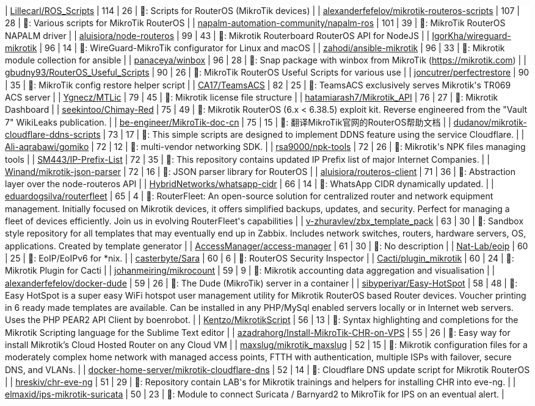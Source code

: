 | [Lillecarl/ROS_Scripts](https://github.com/Lillecarl/ROS_Scripts) | 114 | 26 | 📝: Scripts for RouterOS (MikroTik devices) |
| [alexanderfefelov/mikrotik-routeros-scripts](https://github.com/alexanderfefelov/mikrotik-routeros-scripts) | 107 | 28 | 📝: Various scripts for MikroTik RouterOS |
| [napalm-automation-community/napalm-ros](https://github.com/napalm-automation-community/napalm-ros) | 101 | 39 | 📝: MikroTik RouterOS NAPALM driver |
| [aluisiora/node-routeros](https://github.com/aluisiora/node-routeros) | 99 | 43 | 📝: Mikrotik Routerboard RouterOS API for NodeJS |
| [IgorKha/wireguard-mikrotik](https://github.com/IgorKha/wireguard-mikrotik) | 96 | 14 | 📝: WireGuard-MikroTik configurator for Linux and macOS |
| [zahodi/ansible-mikrotik](https://github.com/zahodi/ansible-mikrotik) | 96 | 33 | 📝: Mikrotik module collection for ansible |
| [panaceya/winbox](https://github.com/panaceya/winbox) | 96 | 28 | 📝: Snap package with winbox from MikroTik (https://mikrotik.com)  |
| [gbudny93/RouterOS_Useful_Scripts](https://github.com/gbudny93/RouterOS_Useful_Scripts) | 90 | 26 | 📝: MikroTik RouterOS Useful Scripts for various use  |
| [joncutrer/perfectrestore](https://github.com/joncutrer/perfectrestore) | 90 | 35 | 📝: MikroTik config restore helper script |
| [CA17/TeamsACS](https://github.com/CA17/TeamsACS) | 82 | 25 | 📝: TeamsACS exclusively serves Mikrotik's TR069 ACS server |
| [Ygnecz/MTLic](https://github.com/Ygnecz/MTLic) | 79 | 45 | 📝: Mikrotik license file structure |
| [hatamiarash7/Mikrotik_API](https://github.com/hatamiarash7/Mikrotik_API) | 76 | 27 | 📝: Mikrotik Dashboard |
| [seekintoo/Chimay-Red](https://github.com/seekintoo/Chimay-Red) | 75 | 49 | 📝: Mikrotik RouterOS (6.x < 6.38.5) exploit kit. Reverse engineered from the "Vault 7" WikiLeaks publication. |
| [be-engineer/MikroTik-doc-cn](https://github.com/be-engineer/MikroTik-doc-cn) | 75 | 15 | 📝: 翻译MikroTik官网的RouterOS帮助文档 |
| [dudanov/mikrotik-cloudflare-ddns-scripts](https://github.com/dudanov/mikrotik-cloudflare-ddns-scripts) | 73 | 17 | 📝: This simple scripts are designed to implement DDNS feature using the service Cloudflare. |
| [Ali-aqrabawi/gomiko](https://github.com/Ali-aqrabawi/gomiko) | 72 | 12 | 📝: multi-vendor networking SDK. |
| [rsa9000/npk-tools](https://github.com/rsa9000/npk-tools) | 72 | 26 | 📝: Mikrotik's NPK files managing tools |
| [SM443/IP-Prefix-List](https://github.com/SM443/IP-Prefix-List) | 72 | 35 | 📝: This repository contains updated IP Prefix list of major Internet Companies.  |
| [Winand/mikrotik-json-parser](https://github.com/Winand/mikrotik-json-parser) | 72 | 16 | 📝: JSON parser library for RouterOS |
| [aluisiora/routeros-client](https://github.com/aluisiora/routeros-client) | 71 | 36 | 📝: Abstraction layer over the node-routeros API |
| [HybridNetworks/whatsapp-cidr](https://github.com/HybridNetworks/whatsapp-cidr) | 66 | 14 | 📝: WhatsApp CIDR dynamically updated. |
| [eduardogsilva/routerfleet](https://github.com/eduardogsilva/routerfleet) | 65 | 4 | 📝: RouterFleet: An open-source solution for centralized router and network equipment management. Initially focused on Mikrotik devices, it offers simplified backups, updates, and security. Perfect for managing a fleet of devices efficiently. Join us in evolving RouterFleet's capabilities |
| [v-zhuravlev/zbx_template_pack](https://github.com/v-zhuravlev/zbx_template_pack) | 63 | 30 | 📝: Sandbox style repository for all templates that may eventually end up in Zabbix. Includes network switches, routers, hardware servers, OS, applications. Created by template generator |
| [AccessManager/access-manager](https://github.com/AccessManager/access-manager) | 61 | 30 | 📝: No description |
| [Nat-Lab/eoip](https://github.com/Nat-Lab/eoip) | 60 | 25 | 📝: EoIP/EoIPv6 for *nix. |
| [casterbyte/Sara](https://github.com/casterbyte/Sara) | 60 | 6 | 📝: RouterOS Security Inspector |
| [Cacti/plugin_mikrotik](https://github.com/Cacti/plugin_mikrotik) | 60 | 24 | 📝: Mikrotik Plugin for Cacti |
| [johanmeiring/mikrocount](https://github.com/johanmeiring/mikrocount) | 59 | 9 | 📝: Mikrotik accounting data aggregation and visualisation |
| [alexanderfefelov/docker-dude](https://github.com/alexanderfefelov/docker-dude) | 59 | 26 | 📝: The Dude (MikroTik) server in a container |
| [sibyperiyar/Easy-HotSpot](https://github.com/sibyperiyar/Easy-HotSpot) | 58 | 48 | 📝: Easy HotSpot is a super easy WiFi hotspot user management utility for Mikrotik RouterOS based Router devices.  Voucher printing in 6 ready made templates are available.  Can be installed in any PHP/MySql enabled servers locally or in Internet web servers.  Uses the PHP PEAR2 API Client by boenrobot. |
| [Kentzo/MikrotikScript](https://github.com/Kentzo/MikrotikScript) | 56 | 13 | 📝: Syntax highlighting and completions for the Mikrotik Scripting language for the Sublime Text editor |
| [azadrahorg/Install-MikroTik-CHR-on-VPS](https://github.com/azadrahorg/Install-MikroTik-CHR-on-VPS) | 55 | 26 | 📝: Easy way for install Mikrotik’s Cloud Hosted Router on any Cloud VM |
| [maxslug/mikrotik_maxslug](https://github.com/maxslug/mikrotik_maxslug) | 52 | 15 | 📝: Mikrotik configuration files for a moderately complex home network with managed access points, FTTH with authentication, multiple ISPs with failover, secure DNS, and VLANs. |
| [docker-home-server/mikrotik-cloudflare-dns](https://github.com/docker-home-server/mikrotik-cloudflare-dns) | 52 | 14 | 📝: Cloudflare DNS update script for Mikrotik RouterOS |
| [hreskiv/chr-eve-ng](https://github.com/hreskiv/chr-eve-ng) | 51 | 29 | 📝: Repository contain LAB's for Mikrotik trainings and helpers for installing CHR into eve-ng. |
| [elmaxid/ips-mikrotik-suricata](https://github.com/elmaxid/ips-mikrotik-suricata) | 50 | 23 | 📝: Module to connect Suricata / Barnyard2 to MikroTik for IPS on an eventual alert. |